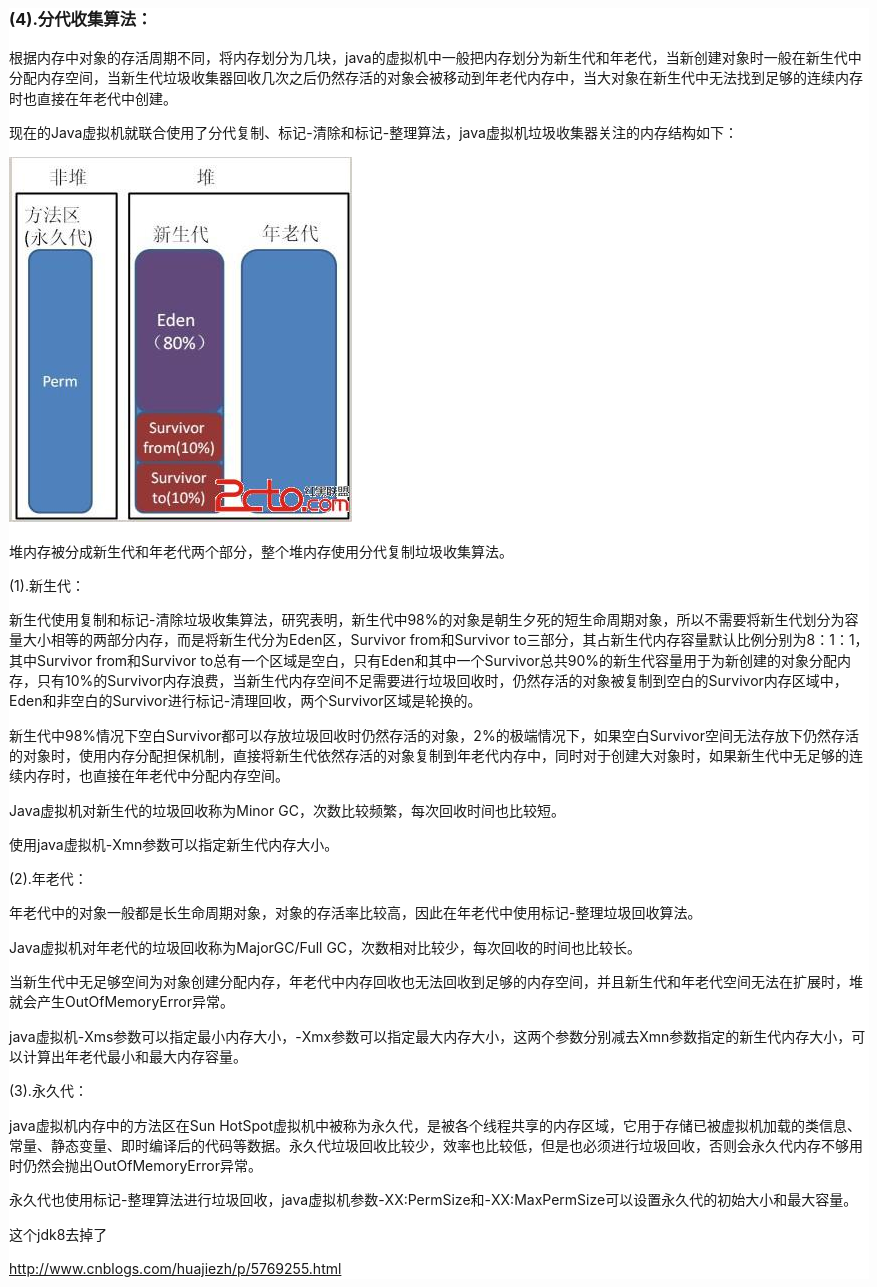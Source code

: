 ### (4).分代收集算法：

根据内存中对象的存活周期不同，将内存划分为几块，java的虚拟机中一般把内存划分为新生代和年老代，当新创建对象时一般在新生代中分配内存空间，当新生代垃圾收集器回收几次之后仍然存活的对象会被移动到年老代内存中，当大对象在新生代中无法找到足够的连续内存时也直接在年老代中创建。

现在的Java虚拟机就联合使用了分代复制、标记-清除和标记-整理算法，java虚拟机垃圾收集器关注的内存结构如下：

  ![](image-201708181446/20140115085730318.jpg)

 

堆内存被分成新生代和年老代两个部分，整个堆内存使用分代复制垃圾收集算法。

(1).新生代：

新生代使用复制和标记-清除垃圾收集算法，研究表明，新生代中98%的对象是朝生夕死的短生命周期对象，所以不需要将新生代划分为容量大小相等的两部分内存，而是将新生代分为Eden区，Survivor from和Survivor to三部分，其占新生代内存容量默认比例分别为8：1：1，其中Survivor from和Survivor to总有一个区域是空白，只有Eden和其中一个Survivor总共90%的新生代容量用于为新创建的对象分配内存，只有10%的Survivor内存浪费，当新生代内存空间不足需要进行垃圾回收时，仍然存活的对象被复制到空白的Survivor内存区域中，Eden和非空白的Survivor进行标记-清理回收，两个Survivor区域是轮换的。

新生代中98%情况下空白Survivor都可以存放垃圾回收时仍然存活的对象，2%的极端情况下，如果空白Survivor空间无法存放下仍然存活的对象时，使用内存分配担保机制，直接将新生代依然存活的对象复制到年老代内存中，同时对于创建大对象时，如果新生代中无足够的连续内存时，也直接在年老代中分配内存空间。

Java虚拟机对新生代的垃圾回收称为Minor GC，次数比较频繁，每次回收时间也比较短。

使用java虚拟机-Xmn参数可以指定新生代内存大小。

(2).年老代：

年老代中的对象一般都是长生命周期对象，对象的存活率比较高，因此在年老代中使用标记-整理垃圾回收算法。

Java虚拟机对年老代的垃圾回收称为MajorGC/Full GC，次数相对比较少，每次回收的时间也比较长。

当新生代中无足够空间为对象创建分配内存，年老代中内存回收也无法回收到足够的内存空间，并且新生代和年老代空间无法在扩展时，堆就会产生OutOfMemoryError异常。

java虚拟机-Xms参数可以指定最小内存大小，-Xmx参数可以指定最大内存大小，这两个参数分别减去Xmn参数指定的新生代内存大小，可以计算出年老代最小和最大内存容量。

(3).永久代：

java虚拟机内存中的方法区在Sun HotSpot虚拟机中被称为永久代，是被各个线程共享的内存区域，它用于存储已被虚拟机加载的类信息、常量、静态变量、即时编译后的代码等数据。永久代垃圾回收比较少，效率也比较低，但是也必须进行垃圾回收，否则会永久代内存不够用时仍然会抛出OutOfMemoryError异常。

永久代也使用标记-整理算法进行垃圾回收，java虚拟机参数-XX:PermSize和-XX:MaxPermSize可以设置永久代的初始大小和最大容量。

这个jdk8去掉了





http://www.cnblogs.com/huajiezh/p/5769255.html
